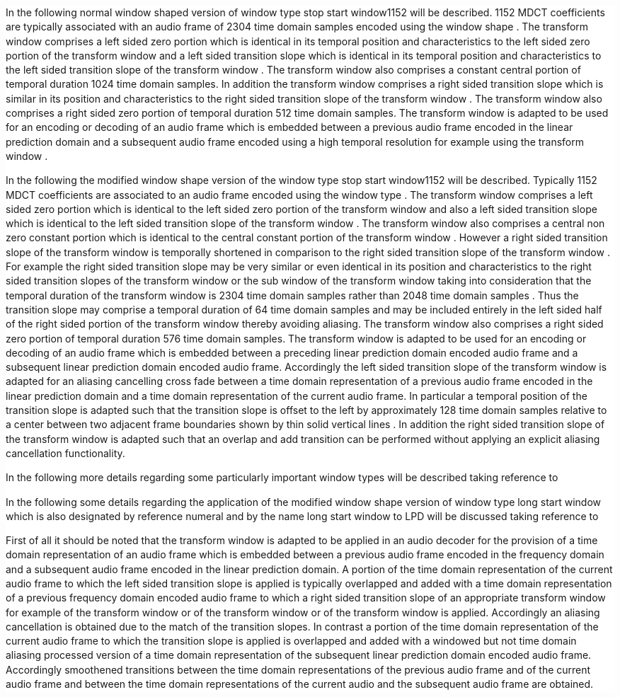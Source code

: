 In the following normal window shaped version of window type stop start window1152 will be described. 1152 MDCT coefficients are typically associated with an audio frame of 2304 time domain samples encoded using the window shape . The transform window comprises a left sided zero portion which is identical in its temporal position and characteristics to the left sided zero portion of the transform window and a left sided transition slope which is identical in its temporal position and characteristics to the left sided transition slope of the transform window . The transform window also comprises a constant central portion of temporal duration 1024 time domain samples. In addition the transform window comprises a right sided transition slope which is similar in its position and characteristics to the right sided transition slope of the transform window . The transform window also comprises a right sided zero portion of temporal duration 512 time domain samples. The transform window is adapted to be used for an encoding or decoding of an audio frame which is embedded between a previous audio frame encoded in the linear prediction domain and a subsequent audio frame encoded using a high temporal resolution for example using the transform window .

In the following the modified window shape version of the window type stop start window1152 will be described. Typically 1152 MDCT coefficients are associated to an audio frame encoded using the window type . The transform window comprises a left sided zero portion which is identical to the left sided zero portion of the transform window and also a left sided transition slope which is identical to the left sided transition slope of the transform window . The transform window also comprises a central non zero constant portion which is identical to the central constant portion of the transform window . However a right sided transition slope of the transform window is temporally shortened in comparison to the right sided transition slope of the transform window . For example the right sided transition slope may be very similar or even identical in its position and characteristics to the right sided transition slopes of the transform window or the sub window of the transform window taking into consideration that the temporal duration of the transform window is 2304 time domain samples rather than 2048 time domain samples . Thus the transition slope may comprise a temporal duration of 64 time domain samples and may be included entirely in the left sided half of the right sided portion of the transform window thereby avoiding aliasing. The transform window also comprises a right sided zero portion of temporal duration 576 time domain samples. The transform window is adapted to be used for an encoding or decoding of an audio frame which is embedded between a preceding linear prediction domain encoded audio frame and a subsequent linear prediction domain encoded audio frame. Accordingly the left sided transition slope of the transform window is adapted for an aliasing cancelling cross fade between a time domain representation of a previous audio frame encoded in the linear prediction domain and a time domain representation of the current audio frame. In particular a temporal position of the transition slope is adapted such that the transition slope is offset to the left by approximately 128 time domain samples relative to a center between two adjacent frame boundaries shown by thin solid vertical lines . In addition the right sided transition slope of the transform window is adapted such that an overlap and add transition can be performed without applying an explicit aliasing cancellation functionality.

In the following more details regarding some particularly important window types will be described taking reference to 

In the following some details regarding the application of the modified window shape version of window type long start window which is also designated by reference numeral and by the name long start window to LPD will be discussed taking reference to

First of all it should be noted that the transform window is adapted to be applied in an audio decoder for the provision of a time domain representation of an audio frame which is embedded between a previous audio frame encoded in the frequency domain and a subsequent audio frame encoded in the linear prediction domain. A portion of the time domain representation of the current audio frame to which the left sided transition slope is applied is typically overlapped and added with a time domain representation of a previous frequency domain encoded audio frame to which a right sided transition slope of an appropriate transform window for example of the transform window or of the transform window or of the transform window is applied. Accordingly an aliasing cancellation is obtained due to the match of the transition slopes. In contrast a portion of the time domain representation of the current audio frame to which the transition slope is applied is overlapped and added with a windowed but not time domain aliasing processed version of a time domain representation of the subsequent linear prediction domain encoded audio frame. Accordingly smoothened transitions between the time domain representations of the previous audio frame and of the current audio frame and between the time domain representations of the current audio and the subsequent audio frame are obtained.
